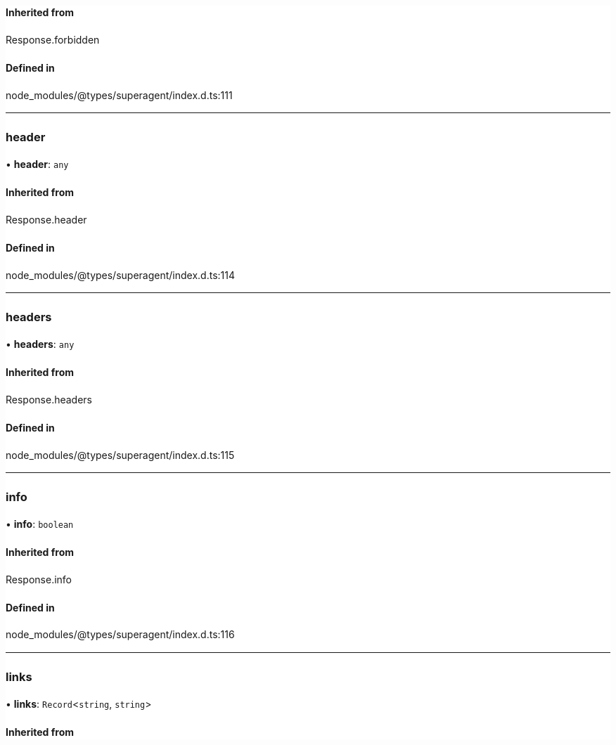 #### Inherited from

Response.forbidden

#### Defined in

node_modules/@types/superagent/index.d.ts:111

___

### header

• **header**: `any`

#### Inherited from

Response.header

#### Defined in

node_modules/@types/superagent/index.d.ts:114

___

### headers

• **headers**: `any`

#### Inherited from

Response.headers

#### Defined in

node_modules/@types/superagent/index.d.ts:115

___

### info

• **info**: `boolean`

#### Inherited from

Response.info

#### Defined in

node_modules/@types/superagent/index.d.ts:116

___

### links

• **links**: `Record`<`string`, `string`\>

#### Inherited from
